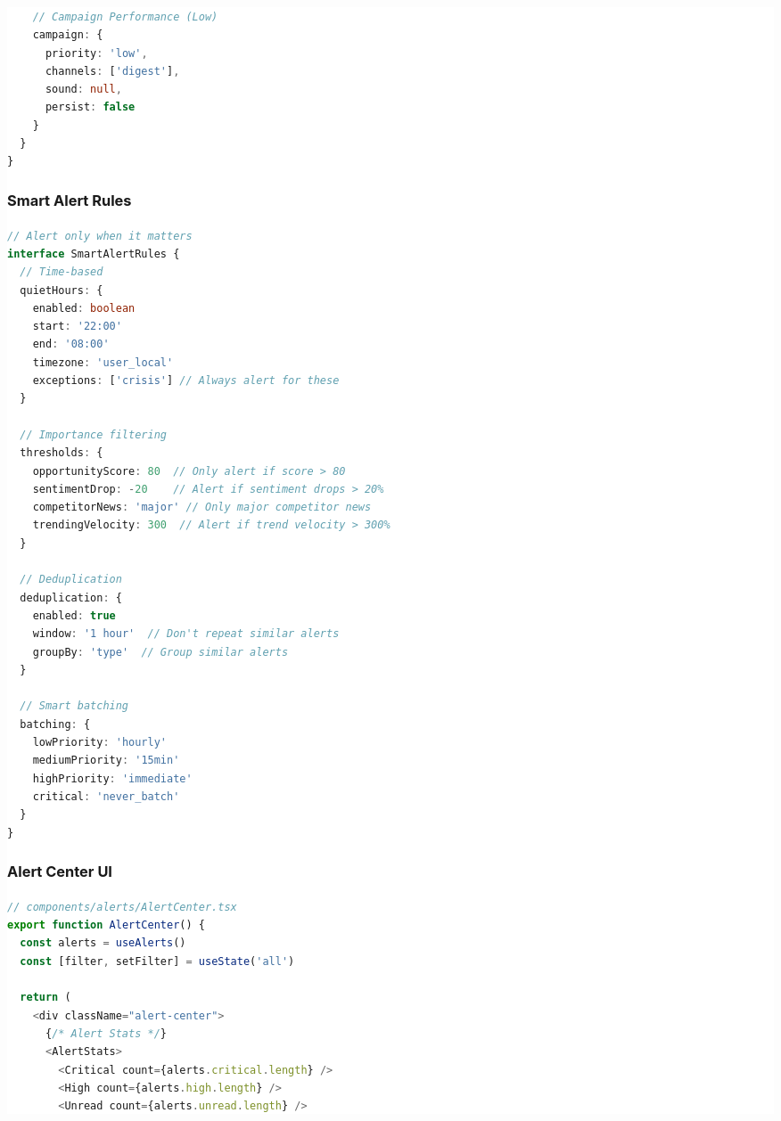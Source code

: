 ```typescript
    // Campaign Performance (Low)
    campaign: {
      priority: 'low',
      channels: ['digest'],
      sound: null,
      persist: false
    }
  }
}
```

### Smart Alert Rules
```typescript
// Alert only when it matters
interface SmartAlertRules {
  // Time-based
  quietHours: {
    enabled: boolean
    start: '22:00'
    end: '08:00'
    timezone: 'user_local'
    exceptions: ['crisis'] // Always alert for these
  }
  
  // Importance filtering
  thresholds: {
    opportunityScore: 80  // Only alert if score > 80
    sentimentDrop: -20    // Alert if sentiment drops > 20%
    competitorNews: 'major' // Only major competitor news
    trendingVelocity: 300  // Alert if trend velocity > 300%
  }
  
  // Deduplication
  deduplication: {
    enabled: true
    window: '1 hour'  // Don't repeat similar alerts
    groupBy: 'type'  // Group similar alerts
  }
  
  // Smart batching
  batching: {
    lowPriority: 'hourly'
    mediumPriority: '15min'
    highPriority: 'immediate'
    critical: 'never_batch'
  }
}
```

### Alert Center UI
```typescript
// components/alerts/AlertCenter.tsx
export function AlertCenter() {
  const alerts = useAlerts()
  const [filter, setFilter] = useState('all')
  
  return (
    <div className="alert-center">
      {/* Alert Stats */}
      <AlertStats>
        <Critical count={alerts.critical.length} />
        <High count={alerts.high.length} />
        <Unread count={alerts.unread.length} />
```